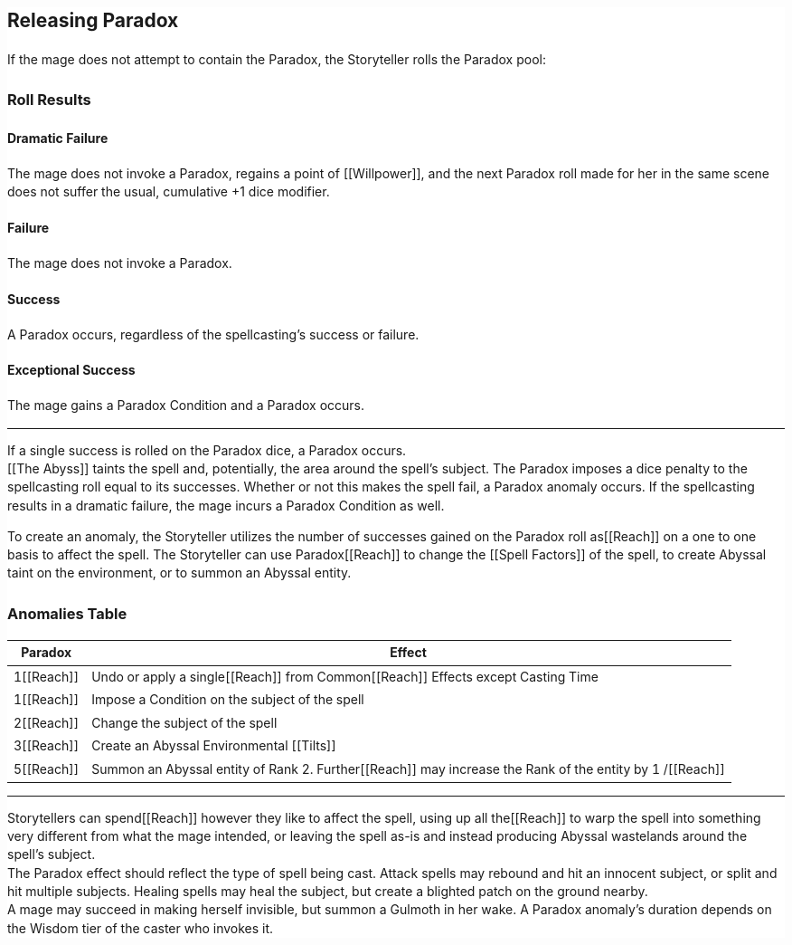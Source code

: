 ## Releasing Paradox

If the mage does not attempt to contain the Paradox, the Storyteller rolls the Paradox pool:

### Roll Results

#### Dramatic Failure

The mage does not invoke a Paradox, regains a point of [[Willpower]], and the next Paradox roll made for her in the same scene does not suffer the usual, cumulative +1 dice modifier.

#### Failure

The mage does not invoke a Paradox.

#### Success

A Paradox occurs, regardless of the spellcasting’s success or failure.

#### Exceptional Success

The mage gains a Paradox Condition and a Paradox occurs.

---

If a single success is rolled on the Paradox dice, a Paradox occurs.\
[[The Abyss]] taints the spell and, potentially, the area around the spell’s subject. The Paradox imposes a dice penalty to the spellcasting roll equal to its successes. Whether or not this makes the spell fail, a Paradox anomaly occurs. If the spellcasting results in a dramatic failure, the mage incurs a Paradox Condition as well.

To create an anomaly, the Storyteller utilizes the number of successes gained on the Paradox roll as[[Reach]] on a one to one basis to affect the spell. The Storyteller can use Paradox[[Reach]] to change the [[Spell Factors]] of the spell, to create Abyssal taint on the environment, or to summon an Abyssal entity.

### Anomalies Table

| Paradox    | Effect                                                                                                   |
| ---------- | -------------------------------------------------------------------------------------------------------- |
| 1[[Reach]] | Undo or apply a single[[Reach]] from Common[[Reach]] Effects except Casting Time                         |
| 1[[Reach]] | Impose a Condition on the subject of the spell                                                           |
| 2[[Reach]] | Change the subject of the spell                                                                          |
| 3[[Reach]] | Create an Abyssal Environmental [[Tilts]]                                                                |
| 5[[Reach]] | Summon an Abyssal entity of Rank 2. Further[[Reach]] may increase the Rank of the entity by 1 /[[Reach]] |

---

Storytellers can spend[[Reach]] however they like to affect the spell, using up all the[[Reach]] to warp the spell into something very different from what the mage intended, or leaving the spell as-is and instead producing Abyssal wastelands around the spell’s subject.\
The Paradox effect should reflect the type of spell being cast. Attack spells may rebound and hit an innocent subject, or split and hit multiple subjects. Healing spells may heal the subject, but create a blighted patch on the ground nearby.\
A mage may succeed in making herself invisible, but summon a Gulmoth in her wake. A Paradox anomaly’s duration depends on the Wisdom tier of the caster who invokes it.

